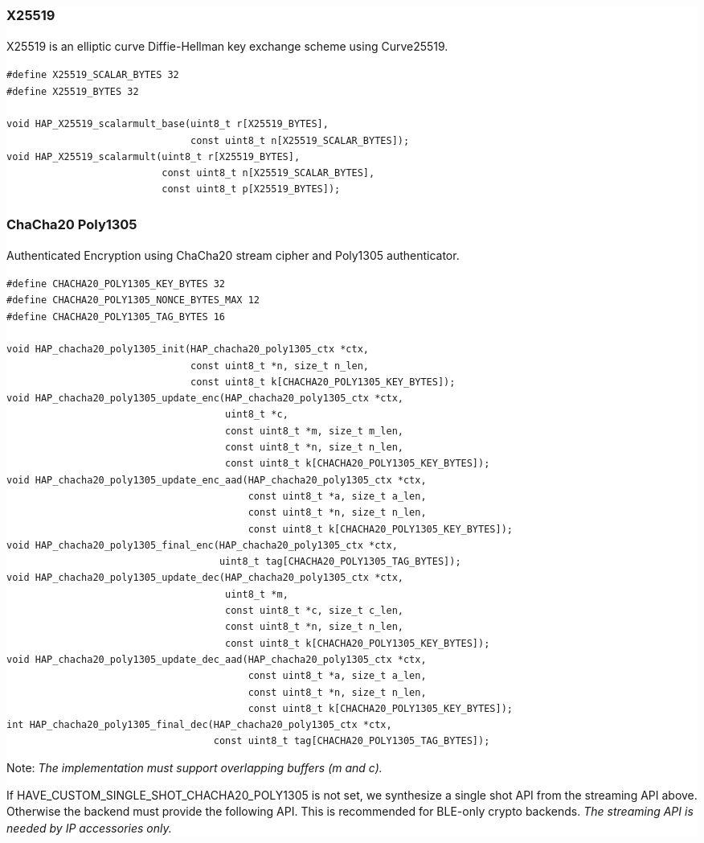 ### X25519

X25519 is an elliptic curve Diffie-Hellman key exchange scheme using Curve25519.

```
#define X25519_SCALAR_BYTES 32
#define X25519_BYTES 32

void HAP_X25519_scalarmult_base(uint8_t r[X25519_BYTES],
                                const uint8_t n[X25519_SCALAR_BYTES]);
void HAP_X25519_scalarmult(uint8_t r[X25519_BYTES],
                           const uint8_t n[X25519_SCALAR_BYTES],
                           const uint8_t p[X25519_BYTES]);
```

### ChaCha20 Poly1305

Authenticated Encryption using ChaCha20 stream cipher and Poly1305 authenticator.

```
#define CHACHA20_POLY1305_KEY_BYTES 32
#define CHACHA20_POLY1305_NONCE_BYTES_MAX 12
#define CHACHA20_POLY1305_TAG_BYTES 16

void HAP_chacha20_poly1305_init(HAP_chacha20_poly1305_ctx *ctx,
                                const uint8_t *n, size_t n_len,
                                const uint8_t k[CHACHA20_POLY1305_KEY_BYTES]);
void HAP_chacha20_poly1305_update_enc(HAP_chacha20_poly1305_ctx *ctx,
                                      uint8_t *c,
                                      const uint8_t *m, size_t m_len,
                                      const uint8_t *n, size_t n_len,
                                      const uint8_t k[CHACHA20_POLY1305_KEY_BYTES]);
void HAP_chacha20_poly1305_update_enc_aad(HAP_chacha20_poly1305_ctx *ctx,
                                          const uint8_t *a, size_t a_len,
                                          const uint8_t *n, size_t n_len,
                                          const uint8_t k[CHACHA20_POLY1305_KEY_BYTES]);
void HAP_chacha20_poly1305_final_enc(HAP_chacha20_poly1305_ctx *ctx,
                                     uint8_t tag[CHACHA20_POLY1305_TAG_BYTES]);
void HAP_chacha20_poly1305_update_dec(HAP_chacha20_poly1305_ctx *ctx,
                                      uint8_t *m,
                                      const uint8_t *c, size_t c_len,
                                      const uint8_t *n, size_t n_len,
                                      const uint8_t k[CHACHA20_POLY1305_KEY_BYTES]);
void HAP_chacha20_poly1305_update_dec_aad(HAP_chacha20_poly1305_ctx *ctx,
                                          const uint8_t *a, size_t a_len,
                                          const uint8_t *n, size_t n_len,
                                          const uint8_t k[CHACHA20_POLY1305_KEY_BYTES]);
int HAP_chacha20_poly1305_final_dec(HAP_chacha20_poly1305_ctx *ctx,
                                    const uint8_t tag[CHACHA20_POLY1305_TAG_BYTES]);
```

Note: *The implementation must support overlapping buffers (m and c).*

If HAVE_CUSTOM_SINGLE_SHOT_CHACHA20_POLY1305 is not set, we synthesize a single shot API from
the streaming API above. Otherwise the backend must provide the following API. This is
recommended for BLE-only crypto backends. *The streaming API is needed by IP accessories only.*
